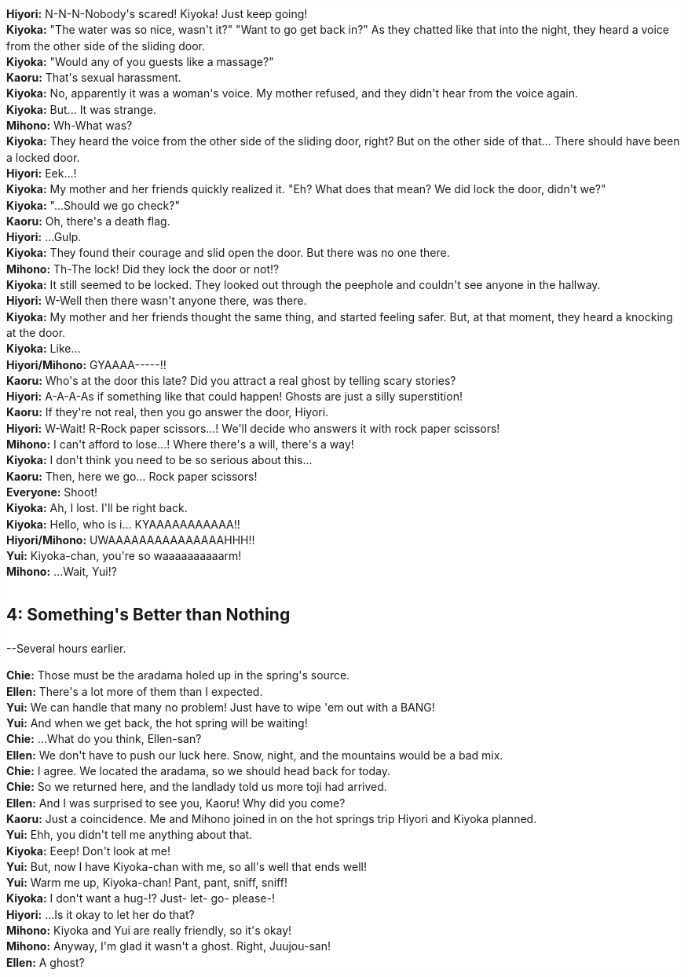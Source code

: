 **Hiyori:** N-N-N-Nobody's scared! Kiyoka! Just keep going!  
**Kiyoka:** "The water was so nice, wasn't it?" "Want to go get back in?" As they chatted like that into the night, they heard a voice from the other side of the sliding door.  
**Kiyoka:** "Would any of you guests like a massage?"  
**Kaoru:** That's sexual harassment.  
**Kiyoka:** No, apparently it was a woman's voice. My mother refused, and they didn't hear from the voice again.  
**Kiyoka:** But... It was strange.  
**Mihono:** Wh-What was?  
**Kiyoka:** They heard the voice from the other side of the sliding door, right? But on the other side of that... There should have been a locked door.  
**Hiyori:** Eek...!  
**Kiyoka:** My mother and her friends quickly realized it. "Eh? What does that mean? We did lock the door, didn't we?"  
**Kiyoka:** "...Should we go check?"  
**Kaoru:** Oh, there's a death flag.  
**Hiyori:** ...Gulp.  
**Kiyoka:** They found their courage and slid open the door. But there was no one there.  
**Mihono:** Th-The lock! Did they lock the door or not!?  
**Kiyoka:** It still seemed to be locked. They looked out through the peephole and couldn't see anyone in the hallway.  
**Hiyori:** W-Well then there wasn't anyone there, was there.  
**Kiyoka:** My mother and her friends thought the same thing, and started feeling safer. But, at that moment, they heard a knocking at the door.  
**Kiyoka:** Like...  
**Hiyori/Mihono:** GYAAAA-----!!  
**Kaoru:** Who's at the door this late? Did you attract a real ghost by telling scary stories?  
**Hiyori:** A-A-A-As if something like that could happen! Ghosts are just a silly superstition!  
**Kaoru:** If they're not real, then you go answer the door, Hiyori.  
**Hiyori:** W-Wait! R-Rock paper scissors...! We'll decide who answers it with rock paper scissors!  
**Mihono:** I can't afford to lose...! Where there's a will, there's a way!  
**Kiyoka:** I don't think you need to be so serious about this...  
**Kaoru:** Then, here we go... Rock paper scissors!  
**Everyone:** Shoot!  
**Kiyoka:** Ah, I lost. I'll be right back.  
**Kiyoka:** Hello, who is i... KYAAAAAAAAAAA!!  
**Hiyori/Mihono:** UWAAAAAAAAAAAAAAAHHH!!  
**Yui:** Kiyoka-chan, you're so waaaaaaaaaarm!  
**Mihono:** ...Wait, Yui!?  

## 4: Something's Better than Nothing
--Several hours earlier.

  
**Chie:** Those must be the aradama holed up in the spring's source.  
**Ellen:** There's a lot more of them than I expected.  
**Yui:** We can handle that many no problem! Just have to wipe 'em out with a BANG!  
**Yui:** And when we get back, the hot spring will be waiting!  
**Chie:** ...What do you think, Ellen-san?  
**Ellen:** We don't have to push our luck here. Snow, night, and the mountains would be a bad mix.  
**Chie:** I agree. We located the aradama, so we should head back for today.  
**Chie:** So we returned here, and the landlady told us more toji had arrived.  
**Ellen:** And I was surprised to see you, Kaoru! Why did you come?  
**Kaoru:** Just a coincidence. Me and Mihono joined in on the hot springs trip Hiyori and Kiyoka planned.  
**Yui:** Ehh, you didn't tell me anything about that.  
**Kiyoka:** Eeep! Don't look at me!  
**Yui:** But, now I have Kiyoka-chan with me, so all's well that ends well!  
**Yui:** Warm me up, Kiyoka-chan! Pant, pant, sniff, sniff!  
**Kiyoka:** I don't want a hug-!? Just- let- go- please-!  
**Hiyori:** ...Is it okay to let her do that?  
**Mihono:** Kiyoka and Yui are really friendly, so it's okay!  
**Mihono:** Anyway, I'm glad it wasn't a ghost. Right, Juujou-san!  
**Ellen:** A ghost?  